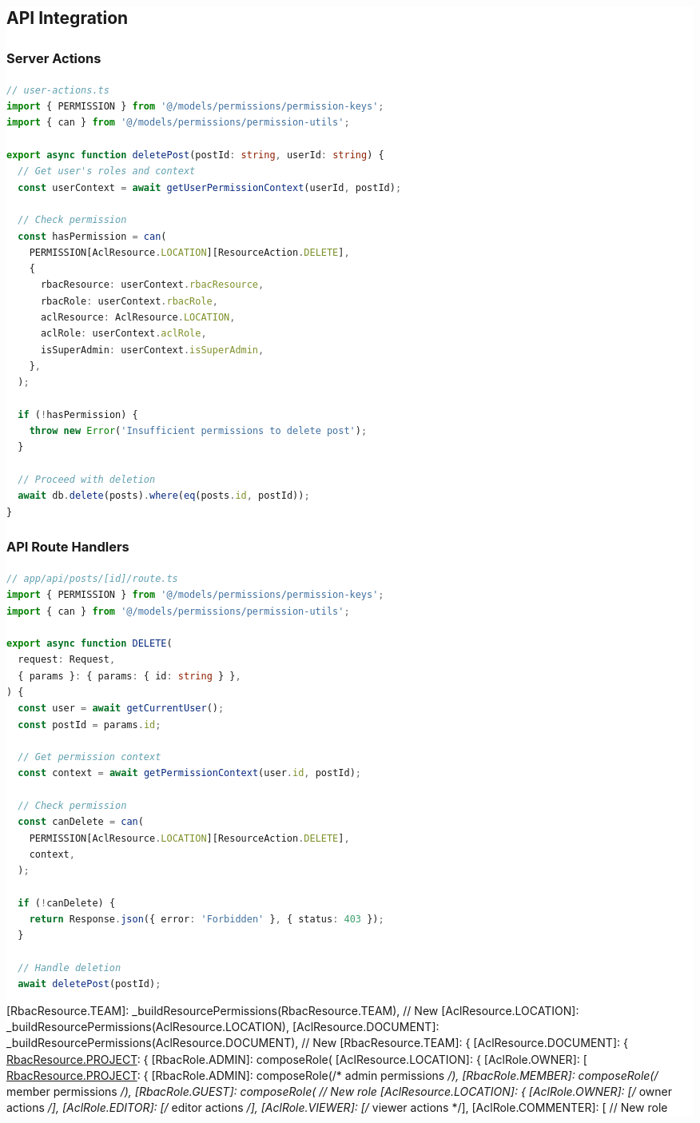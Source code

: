 ## API Integration

### Server Actions

```typescript
// user-actions.ts
import { PERMISSION } from '@/models/permissions/permission-keys';
import { can } from '@/models/permissions/permission-utils';

export async function deletePost(postId: string, userId: string) {
  // Get user's roles and context
  const userContext = await getUserPermissionContext(userId, postId);

  // Check permission
  const hasPermission = can(
    PERMISSION[AclResource.LOCATION][ResourceAction.DELETE],
    {
      rbacResource: userContext.rbacResource,
      rbacRole: userContext.rbacRole,
      aclResource: AclResource.LOCATION,
      aclRole: userContext.aclRole,
      isSuperAdmin: userContext.isSuperAdmin,
    },
  );

  if (!hasPermission) {
    throw new Error('Insufficient permissions to delete post');
  }

  // Proceed with deletion
  await db.delete(posts).where(eq(posts.id, postId));
}
```

### API Route Handlers

```typescript
// app/api/posts/[id]/route.ts
import { PERMISSION } from '@/models/permissions/permission-keys';
import { can } from '@/models/permissions/permission-utils';

export async function DELETE(
  request: Request,
  { params }: { params: { id: string } },
) {
  const user = await getCurrentUser();
  const postId = params.id;

  // Get permission context
  const context = await getPermissionContext(user.id, postId);

  // Check permission
  const canDelete = can(
    PERMISSION[AclResource.LOCATION][ResourceAction.DELETE],
    context,
  );

  if (!canDelete) {
    return Response.json({ error: 'Forbidden' }, { status: 403 });
  }

  // Handle deletion
  await deletePost(postId);
```

  [RbacResource.ORG]: _buildResourcePermissions(RbacResource.ORG),
  [RbacResource.PROJECT]: _buildResourcePermissions(RbacResource.PROJECT),
  [RbacResource.TEAM]: _buildResourcePermissions(RbacResource.TEAM), // New
  [AclResource.LOCATION]: _buildResourcePermissions(AclResource.LOCATION),
  [AclResource.DOCUMENT]: _buildResourcePermissions(AclResource.DOCUMENT), // New
  [RbacResource.TEAM]: {
  [AclResource.DOCUMENT]: {
[RbacResource.PROJECT]: {
  [RbacRole.ADMIN]: composeRole(
[AclResource.LOCATION]: {
  [AclRole.OWNER]: [
[RbacResource.PROJECT]: {
  [RbacRole.ADMIN]: composeRole(/* admin permissions */),
  [RbacRole.MEMBER]: composeRole(/* member permissions */),
  [RbacRole.GUEST]: composeRole(                      // New role
[AclResource.LOCATION]: {
  [AclRole.OWNER]: [/* owner actions */],
  [AclRole.EDITOR]: [/* editor actions */],
  [AclRole.VIEWER]: [/* viewer actions */],
  [AclRole.COMMENTER]: [                             // New role